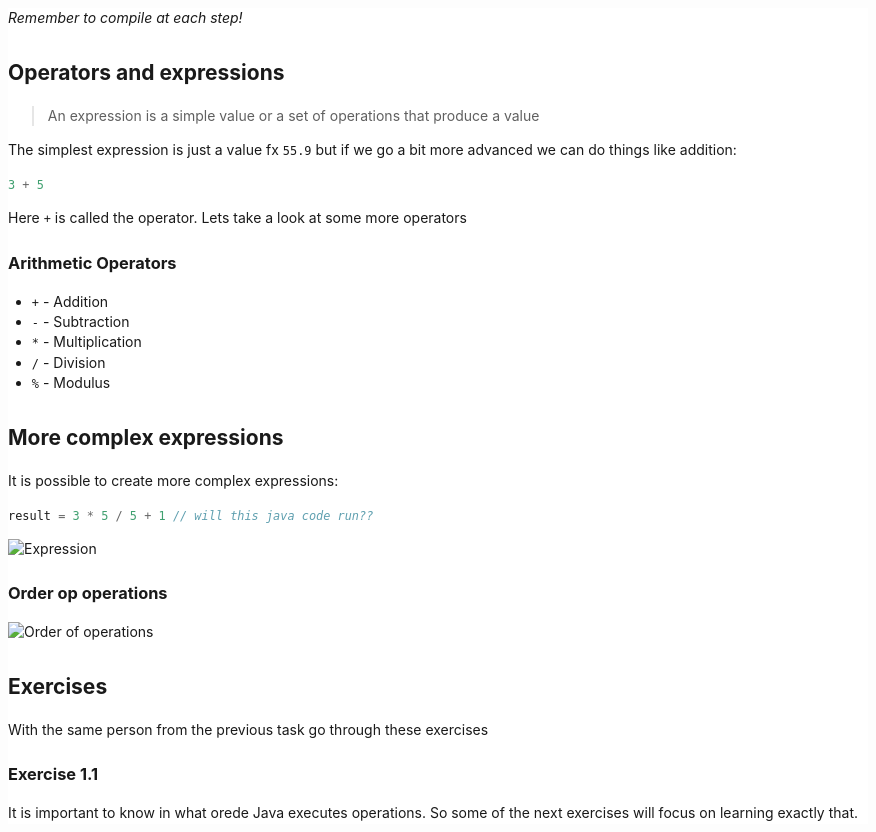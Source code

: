 *Remember to compile at each step!*



## Operators and expressions

> An expression is a simple value or a set of operations that produce a value



The simplest expression is just a value fx `55.9` but if we go a bit more advanced we can do things like addition:

```java
3 + 5
```

Here `+` is called the operator. Lets take a look at some more operators



### Arithmetic Operators

- `+` - Addition
- `-` - Subtraction
- `*` - Multiplication
- `/` - Division
- `%` - Modulus



## More complex expressions

It is possible to create more complex expressions:

````java
result = 3 * 5 / 5 + 1 // will this java code run??
````



![Expression](../../assets/expression.png)



### Order op operations

![Order of operations](../../assets/order-of-operations.png)



## Exercises

With the same person from the previous task go through these exercises



### Exercise 1.1

It is important to know in what orede Java executes operations. So some of the next exercises will focus on learning exactly that. 

